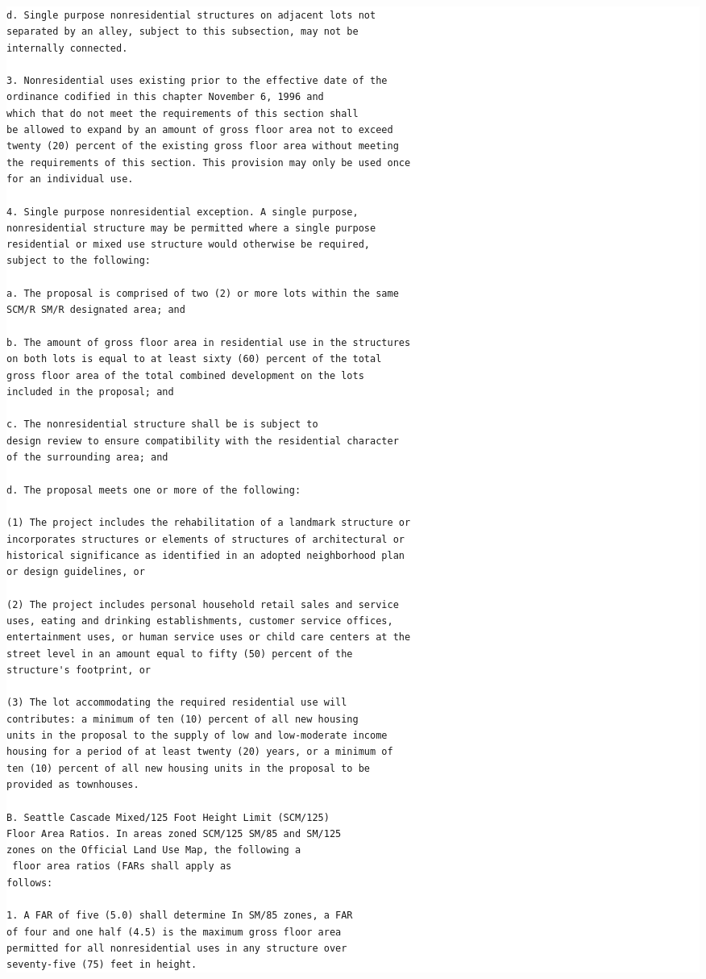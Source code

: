     d. Single purpose nonresidential structures on adjacent lots not  
    separated by an alley, subject to this subsection, may not be  
    internally connected.  
  
    3. Nonresidential uses existing prior to the effective date of the  
    ordinance codified in this chapter November 6, 1996 and   
    which that do not meet the requirements of this section shall  
    be allowed to expand by an amount of gross floor area not to exceed  
    twenty (20) percent of the existing gross floor area without meeting  
    the requirements of this section. This provision may only be used once  
    for an individual use.  
  
    4. Single purpose nonresidential exception. A single purpose,  
    nonresidential structure may be permitted where a single purpose  
    residential or mixed use structure would otherwise be required,  
    subject to the following:  
  
    a. The proposal is comprised of two (2) or more lots within the same  
    SCM/R SM/R designated area; and  
  
    b. The amount of gross floor area in residential use in the structures  
    on both lots is equal to at least sixty (60) percent of the total  
    gross floor area of the total combined development on the lots  
    included in the proposal; and  
  
    c. The nonresidential structure shall be is subject to  
    design review to ensure compatibility with the residential character  
    of the surrounding area; and  
  
    d. The proposal meets one or more of the following:  
  
    (1) The project includes the rehabilitation of a landmark structure or  
    incorporates structures or elements of structures of architectural or  
    historical significance as identified in an adopted neighborhood plan  
    or design guidelines, or  
  
    (2) The project includes personal household retail sales and service  
    uses, eating and drinking establishments, customer service offices,  
    entertainment uses, or human service uses or child care centers at the  
    street level in an amount equal to fifty (50) percent of the  
    structure's footprint, or  
  
    (3) The lot accommodating the required residential use will  
    contributes: a minimum of ten (10) percent of all new housing  
    units in the proposal to the supply of low and low-moderate income  
    housing for a period of at least twenty (20) years, or a minimum of  
    ten (10) percent of all new housing units in the proposal to be  
    provided as townhouses.  
  
    B. Seattle Cascade Mixed/125 Foot Height Limit (SCM/125)   
    Floor Area Ratios. In areas zoned SCM/125 SM/85 and SM/125  
    zones on the Official Land Use Map, the following a  
     floor area ratios (FARs shall apply as  
    follows:  
  
    1. A FAR of five (5.0) shall determine In SM/85 zones, a FAR  
    of four and one half (4.5) is the maximum gross floor area  
    permitted for all nonresidential uses in any structure over  
    seventy-five (75) feet in height.  
  